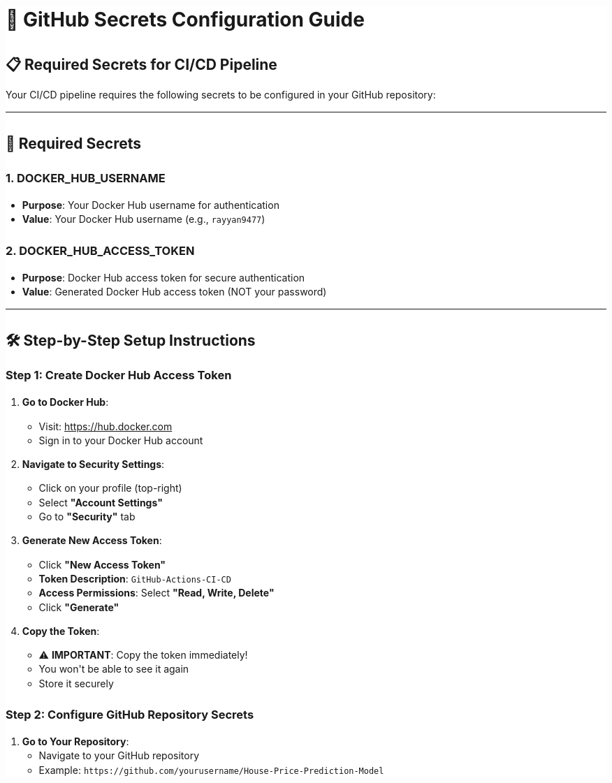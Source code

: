 # 🔐 GitHub Secrets Configuration Guide

## 📋 Required Secrets for CI/CD Pipeline

Your CI/CD pipeline requires the following secrets to be configured in your GitHub repository:

---

## 🎯 **Required Secrets**

### 1. **DOCKER_HUB_USERNAME**
- **Purpose**: Your Docker Hub username for authentication
- **Value**: Your Docker Hub username (e.g., `rayyan9477`)

### 2. **DOCKER_HUB_ACCESS_TOKEN**
- **Purpose**: Docker Hub access token for secure authentication
- **Value**: Generated Docker Hub access token (NOT your password)

---

## 🛠️ **Step-by-Step Setup Instructions**

### **Step 1: Create Docker Hub Access Token**

1. **Go to Docker Hub**:
   - Visit: https://hub.docker.com
   - Sign in to your Docker Hub account

2. **Navigate to Security Settings**:
   - Click on your profile (top-right)
   - Select **"Account Settings"**
   - Go to **"Security"** tab

3. **Generate New Access Token**:
   - Click **"New Access Token"**
   - **Token Description**: `GitHub-Actions-CI-CD`
   - **Access Permissions**: Select **"Read, Write, Delete"**
   - Click **"Generate"**

4. **Copy the Token**:
   - ⚠️ **IMPORTANT**: Copy the token immediately!
   - You won't be able to see it again
   - Store it securely

### **Step 2: Configure GitHub Repository Secrets**

1. **Go to Your Repository**:
   - Navigate to your GitHub repository
   - Example: `https://github.com/yourusername/House-Price-Prediction-Model`

